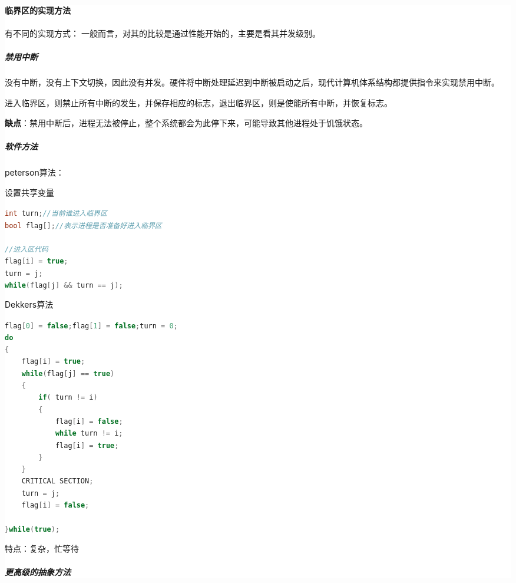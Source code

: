 

#### 临界区的实现方法

有不同的实现方式： 一般而言，对其的比较是通过性能开始的，主要是看其并发级别。

##### 禁用中断

没有中断，没有上下文切换，因此没有并发。硬件将中断处理延迟到中断被启动之后，现代计算机体系结构都提供指令来实现禁用中断。

进入临界区，则禁止所有中断的发生，并保存相应的标志，退出临界区，则是使能所有中断，并恢复标志。

**缺点**：禁用中断后，进程无法被停止，整个系统都会为此停下来，可能导致其他进程处于饥饿状态。

##### 软件方法

peterson算法：

设置共享变量

```c
int turn;//当前谁进入临界区
bool flag[];//表示进程是否准备好进入临界区

//进入区代码
flag[i] = true;
turn = j;
while(flag[j] && turn == j);

```

Dekkers算法

```c
flag[0] = false;flag[1] = false;turn = 0;
do
{
    flag[i] = true;
    while(flag[j] == true)
    {
        if( turn != i)
        {
            flag[i] = false;
            while turn != i;
            flag[i] = true;
        }
    }
    CRITICAL SECTION;
    turn = j;
    flag[i] = false;
    
}while(true);
```

特点：复杂，忙等待

##### 更高级的抽象方法
